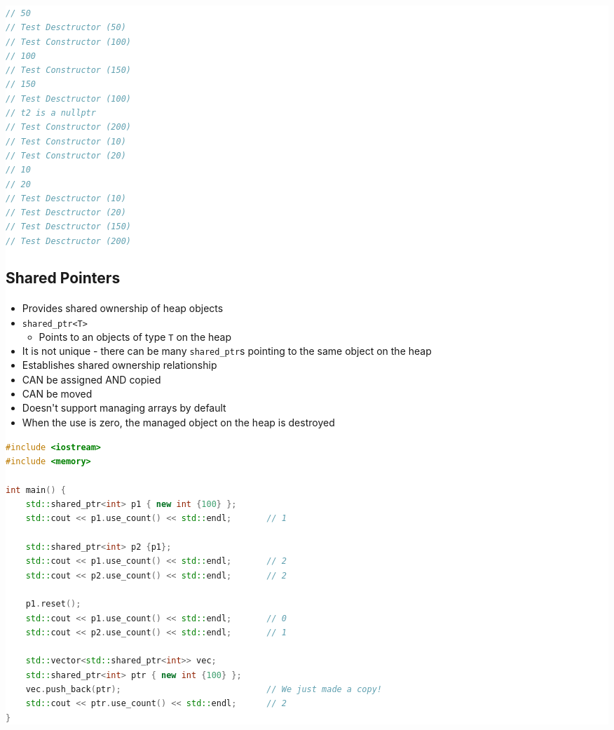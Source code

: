 ```c++
// 50
// Test Desctructor (50)
// Test Constructor (100)
// 100
// Test Constructor (150)
// 150
// Test Desctructor (100)
// t2 is a nullptr
// Test Constructor (200)
// Test Constructor (10)
// Test Constructor (20)
// 10
// 20
// Test Desctructor (10)
// Test Desctructor (20)
// Test Desctructor (150)
// Test Desctructor (200)
```

## Shared Pointers

* Provides shared ownership of heap objects
* `shared_ptr<T>`
    * Points to an objects of type `T` on the heap
* It is not unique - there can be many `shared_ptr`s pointing to the same object on the heap
* Establishes shared ownership relationship
* CAN be assigned AND copied
* CAN be moved
* Doesn't support managing arrays by default
* When the use is zero, the managed object on the heap is destroyed

```c++
#include <iostream>
#include <memory>

int main() {
    std::shared_ptr<int> p1 { new int {100} };
    std::cout << p1.use_count() << std::endl;       // 1

    std::shared_ptr<int> p2 {p1};
    std::cout << p1.use_count() << std::endl;       // 2
    std::cout << p2.use_count() << std::endl;       // 2

    p1.reset();
    std::cout << p1.use_count() << std::endl;       // 0
    std::cout << p2.use_count() << std::endl;       // 1

    std::vector<std::shared_ptr<int>> vec;
    std::shared_ptr<int> ptr { new int {100} };
    vec.push_back(ptr);                             // We just made a copy!
    std::cout << ptr.use_count() << std::endl;      // 2
}
```
